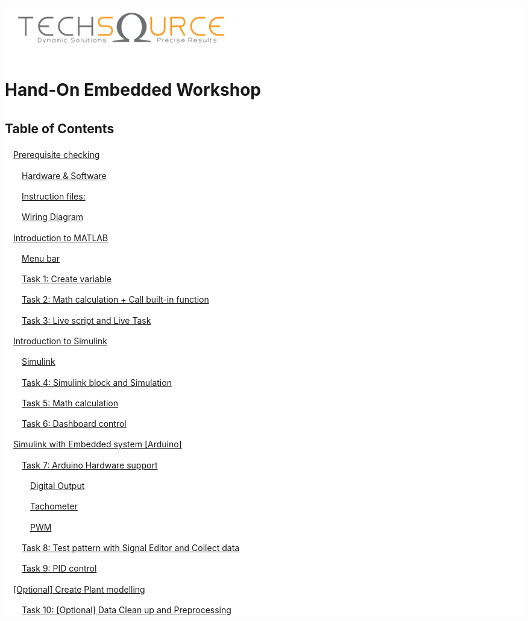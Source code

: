
<a id="TMP_0153"></a>
![image_0.png](./HandsOn_Workshop_media/image_0.png)
<a id="TMP_3ccb"></a>

# Hand\-On Embedded Workshop 


## Table of Contents
 
&emsp;[Prerequisite checking](#TMP_7da6)
 
&emsp;&emsp;[Hardware & Software](#TMP_1032)
 
&emsp;&emsp;[Instruction files:](#TMP_9b79)
 
&emsp;&emsp;[Wiring Diagram](#TMP_2f17)
 
&emsp;[Introduction to MATLAB](#TMP_7fc6)
 
&emsp;&emsp;[Menu bar](#TMP_7f2a)
 
&emsp;&emsp;[Task 1: Create variable](#TMP_2f7d)
 
&emsp;&emsp;[Task 2: Math calculation + Call built\-in function](#TMP_22e2)
 
&emsp;&emsp;[Task 3: Live script and Live Task](#TMP_633a)
 
&emsp;[Introduction to Simulink](#TMP_7508)
 
&emsp;&emsp;[Simulink](#TMP_3c78)
 
&emsp;&emsp;[Task 4: Simulink block and Simulation](#TMP_038e)
 
&emsp;&emsp;[Task 5: Math calculation](#TMP_6847)
 
&emsp;&emsp;[Task 6: Dashboard control](#TMP_1a7c)
 
&emsp;[Simulink with Embedded system \[Arduino\]](#TMP_368e)
 
&emsp;&emsp;[Task 7: Arduino Hardware support](#TMP_64b6)
 
&emsp;&emsp;&emsp;[Digital Output](#TMP_3d03)
 
&emsp;&emsp;&emsp;[Tachometer](#TMP_9f9f)
 
&emsp;&emsp;&emsp;[PWM](#TMP_17b8)
 
&emsp;&emsp;[Task 8: Test pattern with Signal Editor and Collect data](#TMP_0889)
 
&emsp;&emsp;[Task 9: PID control](#TMP_2cd0)
 
&emsp;[\[Optional\] Create Plant modelling](#TMP_9d6c)
 
&emsp;&emsp;[Task 10: \[Optional\] Data Clean up and Preprocessing](#TMP_6e74)
 